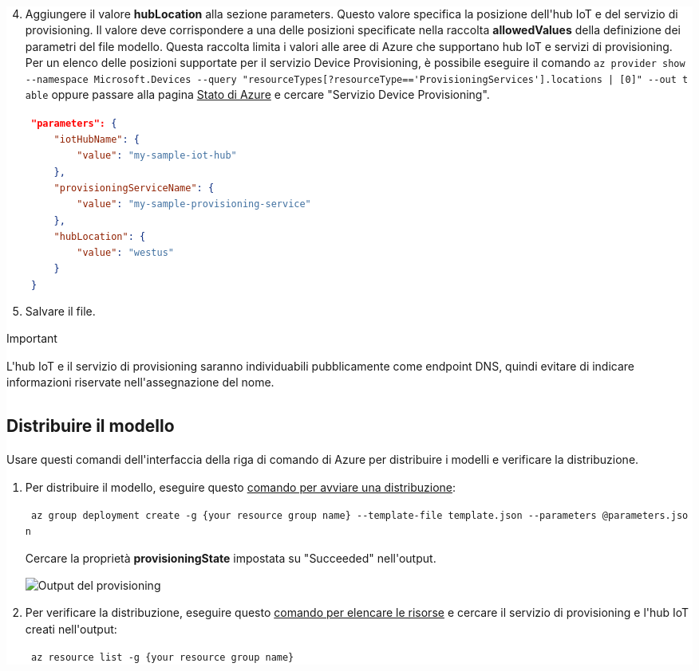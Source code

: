 4. Aggiungere il valore **hubLocation** alla sezione parameters. Questo valore specifica la posizione dell'hub IoT e del servizio di provisioning. Il valore deve corrispondere a una delle posizioni specificate nella raccolta **allowedValues** della definizione dei parametri del file modello. Questa raccolta limita i valori alle aree di Azure che supportano hub IoT e servizi di provisioning. Per un elenco delle posizioni supportate per il servizio Device Provisioning, è possibile eseguire il comando `az provider show --namespace Microsoft.Devices --query "resourceTypes[?resourceType=='ProvisioningServices'].locations | [0]" --out table` oppure passare alla pagina [Stato di Azure](https://azure.microsoft.com/status/) e cercare "Servizio Device Provisioning".

   ```json
    "parameters": {
        "iotHubName": {
            "value": "my-sample-iot-hub"
        },
        "provisioningServiceName": {
            "value": "my-sample-provisioning-service"
        },
        "hubLocation": {
            "value": "westus"
        }
    }

   ```

5. Salvare il file. 


> [!IMPORTANT]
> L'hub IoT e il servizio di provisioning saranno individuabili pubblicamente come endpoint DNS, quindi evitare di indicare informazioni riservate nell'assegnazione del nome.
>

## <a name="deploy-the-template"></a>Distribuire il modello

Usare questi comandi dell'interfaccia della riga di comando di Azure per distribuire i modelli e verificare la distribuzione.

1. Per distribuire il modello, eseguire questo [comando per avviare una distribuzione](https://docs.microsoft.com/en-us/cli/azure/group/deployment?view=azure-cli-latest#az_group_deployment_create):
    
    ```azurecli
     az group deployment create -g {your resource group name} --template-file template.json --parameters @parameters.json
    ```

   Cercare la proprietà **provisioningState** impostata su "Succeeded" nell'output. 

   ![Output del provisioning](./media/quick-setup-auto-provision-rm/output.png) 


2. Per verificare la distribuzione, eseguire questo [comando per elencare le risorse](https://docs.microsoft.com/en-us/cli/azure/resource?view=azure-cli-latest#az_resource_list) e cercare il servizio di provisioning e l'hub IoT creati nell'output:

    ```azurecli
     az resource list -g {your resource group name}
    ```


[lnk-free-trial]: https://azure.microsoft.com/pricing/free-trial/
[lnk-CLI-install]: https://docs.microsoft.com/cli/azure/install-az-cli2
[lnk-login-command]: https://docs.microsoft.com/cli/azure/get-started-with-az-cli2
[lnk-az-account-command]: https://docs.microsoft.com/cli/azure/account
[lnk-az-register-command]: https://docs.microsoft.com/cli/azure/provider
[lnk-az-addcomponent-command]: https://docs.microsoft.com/cli/azure/component
[lnk-az-resource-command]: https://docs.microsoft.com/cli/azure/resource
[lnk-az-iot-command]: https://docs.microsoft.com/cli/azure/iot
[lnk-iot-pricing]: https://azure.microsoft.com/pricing/details/iot-hub/
[lnk-devguide]: iot-hub-devguide.md
[lnk-portal]: iot-hub-create-through-portal.md 